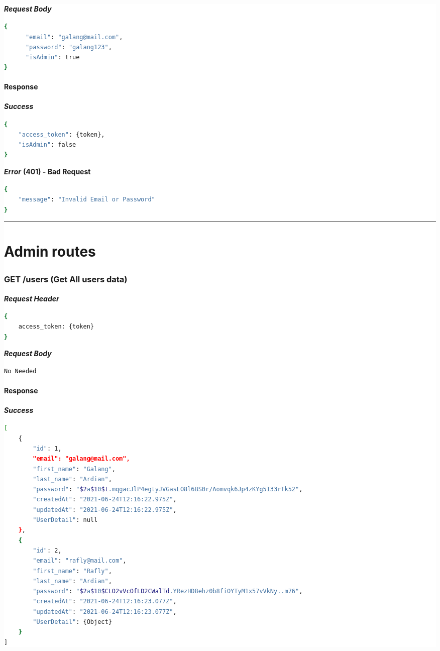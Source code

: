 ```sh
```
**_Request Body_**
```sh
{
      "email": "galang@mail.com",
      "password": "galang123",
      "isAdmin": true
}
```
#### Response
**_Success_**
```sh
{
    "access_token": {token},
    "isAdmin": false
}
```
**_Error_**
**(401) - Bad Request**
```sh
{
    "message": "Invalid Email or Password"
}
```
---
# Admin routes
### GET /users (Get All users data)
**_Request Header_**
```sh
{
    access_token: {token}
}
```
**_Request Body_**
```sh
No Needed
```
#### Response
**_Success_**
```sh
[
    {
        "id": 1,
        "email": "galang@mail.com",
        "first_name": "Galang",
        "last_name": "Ardian",
        "password": "$2a$10$t.mqgacJlP4egtyJVGasLO8l6BS0r/Aomvqk6Jp4zKYg5I33rTk52",
        "createdAt": "2021-06-24T12:16:22.975Z",
        "updatedAt": "2021-06-24T12:16:22.975Z",
        "UserDetail": null
    },
    {
        "id": 2,
        "email": "rafly@mail.com",
        "first_name": "Rafly",
        "last_name": "Ardian",
        "password": "$2a$10$CLO2vVcOfLD2CWalTd.YRezHD8ehz0b8fiOYTyM1x57vVkNy..m76",
        "createdAt": "2021-06-24T12:16:23.077Z",
        "updatedAt": "2021-06-24T12:16:23.077Z",
        "UserDetail": {Object}
    }
]
```